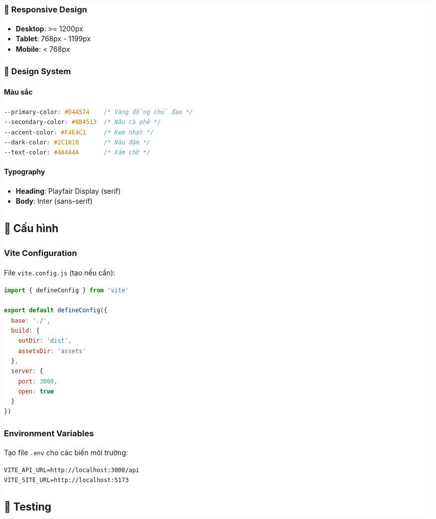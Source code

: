 ### 📱 Responsive Design

- **Desktop**: >= 1200px
- **Tablet**: 768px - 1199px
- **Mobile**: < 768px

### 🎨 Design System

#### Màu sắc
```css
--primary-color: #D4A574    /* Vàng đồng chủ đạo */
--secondary-color: #8B4513  /* Nâu cà phê */
--accent-color: #F4E4C1     /* Kem nhạt */
--dark-color: #2C1810       /* Nâu đậm */
--text-color: #4A4A4A       /* Xám chữ */
```

#### Typography
- **Heading**: Playfair Display (serif)
- **Body**: Inter (sans-serif)

## 🔧 Cấu hình

### Vite Configuration

File `vite.config.js` (tạo nếu cần):

```javascript
import { defineConfig } from 'vite'

export default defineConfig({
  base: './',
  build: {
    outDir: 'dist',
    assetsDir: 'assets'
  },
  server: {
    port: 3000,
    open: true
  }
})
```

### Environment Variables

Tạo file `.env` cho các biến môi trường:

```env
VITE_API_URL=http://localhost:3000/api
VITE_SITE_URL=http://localhost:5173
```

## 🧪 Testing
